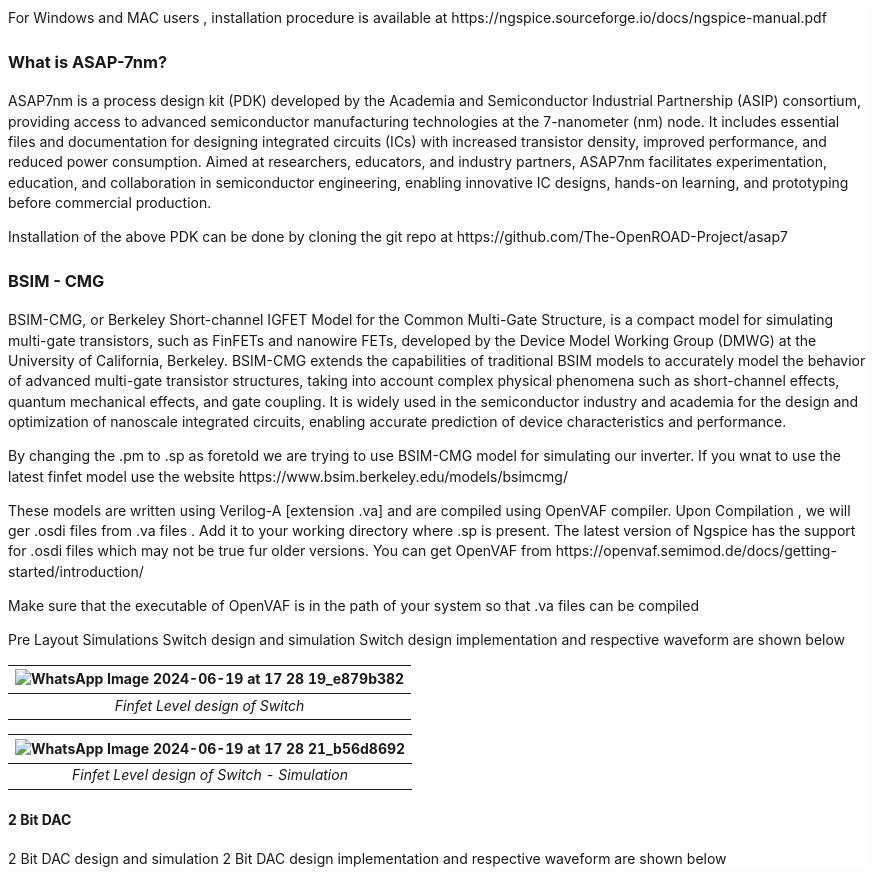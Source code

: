<p>For Windows and MAC users , installation procedure is available at https://ngspice.sourceforge.io/docs/ngspice-manual.pdf </p>

### What is ASAP-7nm?
<p>ASAP7nm is a process design kit (PDK) developed by the Academia and Semiconductor Industrial Partnership (ASIP) consortium, providing access to advanced semiconductor manufacturing technologies at the 7-nanometer (nm) node. It includes essential files and documentation for designing integrated circuits (ICs) with increased transistor density, improved performance, and reduced power consumption. Aimed at researchers, educators, and industry partners, ASAP7nm facilitates experimentation, education, and collaboration in semiconductor engineering, enabling innovative IC designs, hands-on learning, and prototyping before commercial production.</p>
<p>Installation of the above PDK can be done by cloning the git repo at https://github.com/The-OpenROAD-Project/asap7</p>

### BSIM - CMG
<p>BSIM-CMG, or Berkeley Short-channel IGFET Model for the Common Multi-Gate Structure, is a compact model for simulating multi-gate transistors, such as FinFETs and nanowire FETs, developed by the Device Model Working Group (DMWG) at the University of California, Berkeley. BSIM-CMG extends the capabilities of traditional BSIM models to accurately model the behavior of advanced multi-gate transistor structures, taking into account complex physical phenomena such as short-channel effects, quantum mechanical effects, and gate coupling. It is widely used in the semiconductor industry and academia for the design and optimization of nanoscale integrated circuits, enabling accurate prediction of device characteristics and performance.</p>

<p>By changing the .pm to .sp as foretold we are trying to use BSIM-CMG model for simulating our inverter. If you wnat to use the latest finfet model use the website https://www.bsim.berkeley.edu/models/bsimcmg/ </p>

<p> These models are written using Verilog-A [extension .va] and are compiled using OpenVAF compiler. Upon Compilation , we will ger .osdi files from .va files . Add it to your working directory where .sp is present. The latest version of Ngspice has the support for .osdi files which may not be true fur older versions. You can get OpenVAF from https://openvaf.semimod.de/docs/getting-started/introduction/  </p>
<p>Make sure that the executable of OpenVAF is in the path of your system so that .va files can be compiled </p>

Pre Layout Simulations
Switch design and simulation
Switch design implementation and respective waveform are shown below

| ![WhatsApp Image 2024-06-19 at 17 28 19_e879b382](https://github.com/AsahiroKenpachi/DAC_asap7nm/assets/137492506/cfc4e438-33d0-4317-9680-9be73592de86)|
|:--:| 
| *Finfet Level design of Switch* |

| ![WhatsApp Image 2024-06-19 at 17 28 21_b56d8692](https://github.com/AsahiroKenpachi/DAC_asap7nm/assets/137492506/5ad712c8-7c15-45a5-a384-b95cf7e5624a)
|:--:| 
| *Finfet Level design of Switch - Simulation* |


#### 2 Bit DAC
2 Bit DAC design and simulation
2 Bit DAC design implementation and respective waveform are shown below
